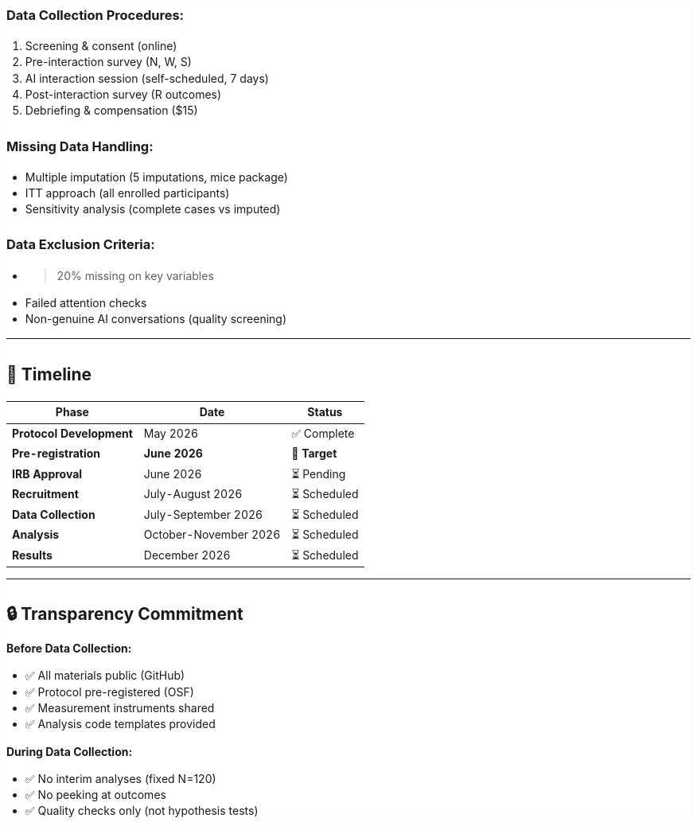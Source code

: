 ### **Data Collection Procedures:**
1. Screening & consent (online)
2. Pre-interaction survey (N, W, S)
3. AI interaction session (self-scheduled, 7 days)
4. Post-interaction survey (R outcomes)
5. Debriefing & compensation ($15)

### **Missing Data Handling:**
- Multiple imputation (5 imputations, mice package)
- ITT approach (all enrolled participants)
- Sensitivity analysis (complete cases vs imputed)

### **Data Exclusion Criteria:**
- >20% missing on key variables
- Failed attention checks
- Non-genuine AI conversations (quality screening)

---

## 📅 Timeline

| Phase | Date | Status |
|-------|------|--------|
| **Protocol Development** | May 2026 | ✅ Complete |
| **Pre-registration** | **June 2026** | **🔄 Target** |
| **IRB Approval** | June 2026 | ⏳ Pending |
| **Recruitment** | July-August 2026 | ⏳ Scheduled |
| **Data Collection** | July-September 2026 | ⏳ Scheduled |
| **Analysis** | October-November 2026 | ⏳ Scheduled |
| **Results** | December 2026 | ⏳ Scheduled |

---

## 🔒 Transparency Commitment

**Before Data Collection:**
- ✅ All materials public (GitHub)
- ✅ Protocol pre-registered (OSF)
- ✅ Measurement instruments shared
- ✅ Analysis code templates provided

**During Data Collection:**
- ✅ No interim analyses (fixed N=120)
- ✅ No peeking at outcomes
- ✅ Quality checks only (not hypothesis tests)
